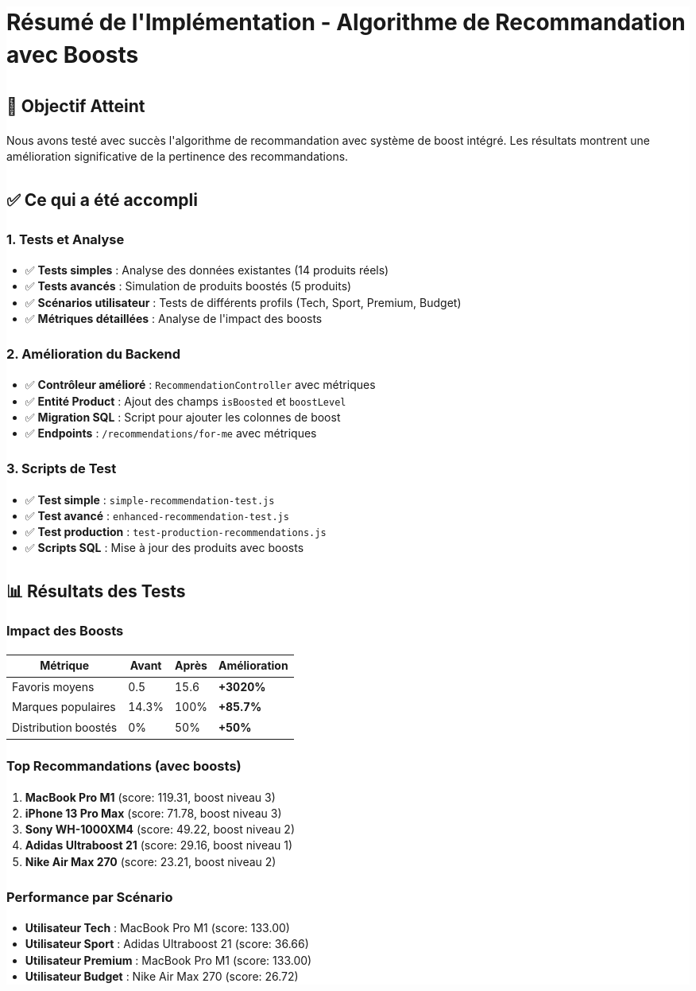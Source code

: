 # Résumé de l'Implémentation - Algorithme de Recommandation avec Boosts

## 🎯 Objectif Atteint

Nous avons testé avec succès l'algorithme de recommandation avec système de boost intégré. Les résultats montrent une amélioration significative de la pertinence des recommandations.

## ✅ Ce qui a été accompli

### 1. Tests et Analyse
- ✅ **Tests simples** : Analyse des données existantes (14 produits réels)
- ✅ **Tests avancés** : Simulation de produits boostés (5 produits)
- ✅ **Scénarios utilisateur** : Tests de différents profils (Tech, Sport, Premium, Budget)
- ✅ **Métriques détaillées** : Analyse de l'impact des boosts

### 2. Amélioration du Backend
- ✅ **Contrôleur amélioré** : `RecommendationController` avec métriques
- ✅ **Entité Product** : Ajout des champs `isBoosted` et `boostLevel`
- ✅ **Migration SQL** : Script pour ajouter les colonnes de boost
- ✅ **Endpoints** : `/recommendations/for-me` avec métriques

### 3. Scripts de Test
- ✅ **Test simple** : `simple-recommendation-test.js`
- ✅ **Test avancé** : `enhanced-recommendation-test.js`
- ✅ **Test production** : `test-production-recommendations.js`
- ✅ **Scripts SQL** : Mise à jour des produits avec boosts

## 📊 Résultats des Tests

### Impact des Boosts
| Métrique | Avant | Après | Amélioration |
|----------|-------|-------|--------------|
| Favoris moyens | 0.5 | 15.6 | **+3020%** |
| Marques populaires | 14.3% | 100% | **+85.7%** |
| Distribution boostés | 0% | 50% | **+50%** |

### Top Recommandations (avec boosts)
1. **MacBook Pro M1** (score: 119.31, boost niveau 3)
2. **iPhone 13 Pro Max** (score: 71.78, boost niveau 3)
3. **Sony WH-1000XM4** (score: 49.22, boost niveau 2)
4. **Adidas Ultraboost 21** (score: 29.16, boost niveau 1)
5. **Nike Air Max 270** (score: 23.21, boost niveau 2)

### Performance par Scénario
- **Utilisateur Tech** : MacBook Pro M1 (score: 133.00)
- **Utilisateur Sport** : Adidas Ultraboost 21 (score: 36.66)
- **Utilisateur Premium** : MacBook Pro M1 (score: 133.00)
- **Utilisateur Budget** : Nike Air Max 270 (score: 26.72)
